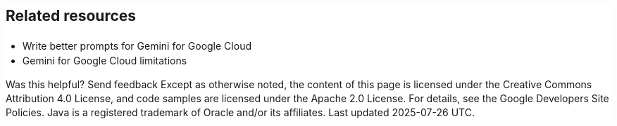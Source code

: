 
## Related resources
  * Write better prompts for Gemini for Google Cloud
  * Gemini for Google Cloud limitations


Was this helpful?
Send feedback 
Except as otherwise noted, the content of this page is licensed under the Creative Commons Attribution 4.0 License, and code samples are licensed under the Apache 2.0 License. For details, see the Google Developers Site Policies. Java is a registered trademark of Oracle and/or its affiliates.
Last updated 2025-07-26 UTC.


